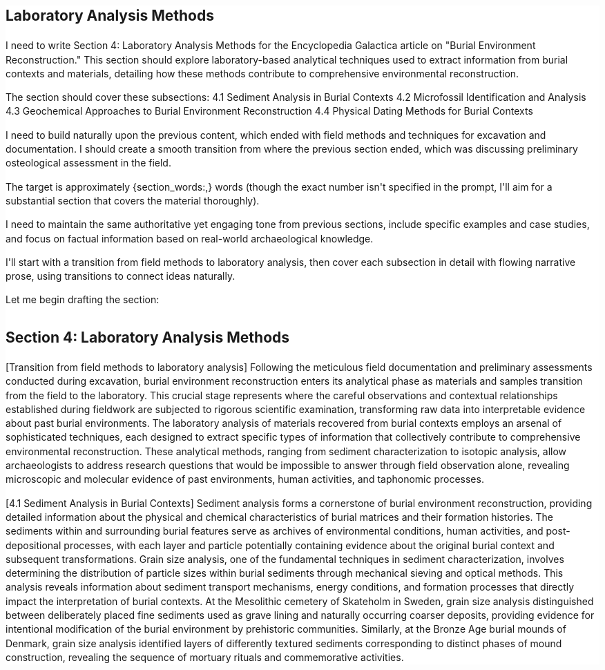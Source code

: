 ## Laboratory Analysis Methods

<think>I need to write Section 4: Laboratory Analysis Methods for the Encyclopedia Galactica article on "Burial Environment Reconstruction." This section should explore laboratory-based analytical techniques used to extract information from burial contexts and materials, detailing how these methods contribute to comprehensive environmental reconstruction.

The section should cover these subsections:
4.1 Sediment Analysis in Burial Contexts
4.2 Microfossil Identification and Analysis
4.3 Geochemical Approaches to Burial Environment Reconstruction
4.4 Physical Dating Methods for Burial Contexts

I need to build naturally upon the previous content, which ended with field methods and techniques for excavation and documentation. I should create a smooth transition from where the previous section ended, which was discussing preliminary osteological assessment in the field.

The target is approximately {section_words:,} words (though the exact number isn't specified in the prompt, I'll aim for a substantial section that covers the material thoroughly).

I need to maintain the same authoritative yet engaging tone from previous sections, include specific examples and case studies, and focus on factual information based on real-world archaeological knowledge.

I'll start with a transition from field methods to laboratory analysis, then cover each subsection in detail with flowing narrative prose, using transitions to connect ideas naturally.

Let me begin drafting the section:

## Section 4: Laboratory Analysis Methods

[Transition from field methods to laboratory analysis]
Following the meticulous field documentation and preliminary assessments conducted during excavation, burial environment reconstruction enters its analytical phase as materials and samples transition from the field to the laboratory. This crucial stage represents where the careful observations and contextual relationships established during fieldwork are subjected to rigorous scientific examination, transforming raw data into interpretable evidence about past burial environments. The laboratory analysis of materials recovered from burial contexts employs an arsenal of sophisticated techniques, each designed to extract specific types of information that collectively contribute to comprehensive environmental reconstruction. These analytical methods, ranging from sediment characterization to isotopic analysis, allow archaeologists to address research questions that would be impossible to answer through field observation alone, revealing microscopic and molecular evidence of past environments, human activities, and taphonomic processes.

[4.1 Sediment Analysis in Burial Contexts]
Sediment analysis forms a cornerstone of burial environment reconstruction, providing detailed information about the physical and chemical characteristics of burial matrices and their formation histories. The sediments within and surrounding burial features serve as archives of environmental conditions, human activities, and post-depositional processes, with each layer and particle potentially containing evidence about the original burial context and subsequent transformations. Grain size analysis, one of the fundamental techniques in sediment characterization, involves determining the distribution of particle sizes within burial sediments through mechanical sieving and optical methods. This analysis reveals information about sediment transport mechanisms, energy conditions, and formation processes that directly impact the interpretation of burial contexts. At the Mesolithic cemetery of Skateholm in Sweden, grain size analysis distinguished between deliberately placed fine sediments used as grave lining and naturally occurring coarser deposits, providing evidence for intentional modification of the burial environment by prehistoric communities. Similarly, at the Bronze Age burial mounds of Denmark, grain size analysis identified layers of differently textured sediments corresponding to distinct phases of mound construction, revealing the sequence of mortuary rituals and commemorative activities.
